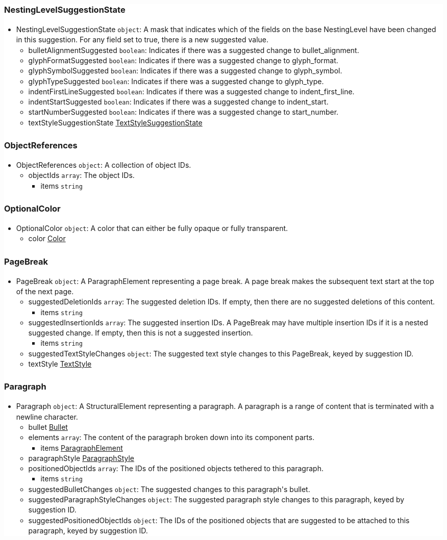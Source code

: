### NestingLevelSuggestionState
* NestingLevelSuggestionState `object`: A mask that indicates which of the fields on the base NestingLevel have been changed in this suggestion. For any field set to true, there is a new suggested value.
  * bulletAlignmentSuggested `boolean`: Indicates if there was a suggested change to bullet_alignment.
  * glyphFormatSuggested `boolean`: Indicates if there was a suggested change to glyph_format.
  * glyphSymbolSuggested `boolean`: Indicates if there was a suggested change to glyph_symbol.
  * glyphTypeSuggested `boolean`: Indicates if there was a suggested change to glyph_type.
  * indentFirstLineSuggested `boolean`: Indicates if there was a suggested change to indent_first_line.
  * indentStartSuggested `boolean`: Indicates if there was a suggested change to indent_start.
  * startNumberSuggested `boolean`: Indicates if there was a suggested change to start_number.
  * textStyleSuggestionState [TextStyleSuggestionState](#textstylesuggestionstate)

### ObjectReferences
* ObjectReferences `object`: A collection of object IDs.
  * objectIds `array`: The object IDs.
    * items `string`

### OptionalColor
* OptionalColor `object`: A color that can either be fully opaque or fully transparent.
  * color [Color](#color)

### PageBreak
* PageBreak `object`: A ParagraphElement representing a page break. A page break makes the subsequent text start at the top of the next page.
  * suggestedDeletionIds `array`: The suggested deletion IDs. If empty, then there are no suggested deletions of this content.
    * items `string`
  * suggestedInsertionIds `array`: The suggested insertion IDs. A PageBreak may have multiple insertion IDs if it is a nested suggested change. If empty, then this is not a suggested insertion.
    * items `string`
  * suggestedTextStyleChanges `object`: The suggested text style changes to this PageBreak, keyed by suggestion ID.
  * textStyle [TextStyle](#textstyle)

### Paragraph
* Paragraph `object`: A StructuralElement representing a paragraph. A paragraph is a range of content that is terminated with a newline character.
  * bullet [Bullet](#bullet)
  * elements `array`: The content of the paragraph broken down into its component parts.
    * items [ParagraphElement](#paragraphelement)
  * paragraphStyle [ParagraphStyle](#paragraphstyle)
  * positionedObjectIds `array`: The IDs of the positioned objects tethered to this paragraph.
    * items `string`
  * suggestedBulletChanges `object`: The suggested changes to this paragraph's bullet.
  * suggestedParagraphStyleChanges `object`: The suggested paragraph style changes to this paragraph, keyed by suggestion ID.
  * suggestedPositionedObjectIds `object`: The IDs of the positioned objects that are suggested to be attached to this paragraph, keyed by suggestion ID.
